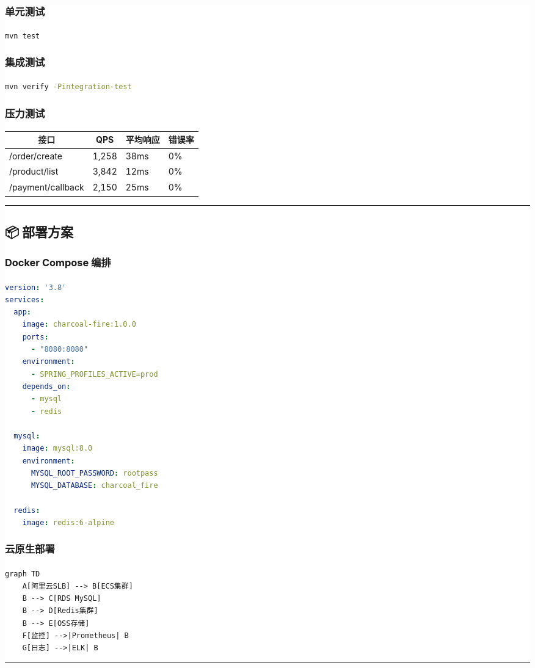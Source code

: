 ### 单元测试
```bash
mvn test
```

### 集成测试
```bash
mvn verify -Pintegration-test
```

### 压力测试
| 接口           | QPS   | 平均响应 | 错误率 |
|----------------|-------|----------|--------|
| /order/create  | 1,258 | 38ms     | 0%     |
| /product/list  | 3,842 | 12ms     | 0%     |
| /payment/callback | 2,150 | 25ms     | 0%     |

---

## 📦 部署方案

### Docker Compose 编排
```yaml
version: '3.8'
services:
  app:
    image: charcoal-fire:1.0.0
    ports:
      - "8080:8080"
    environment:
      - SPRING_PROFILES_ACTIVE=prod
    depends_on:
      - mysql
      - redis

  mysql:
    image: mysql:8.0
    environment:
      MYSQL_ROOT_PASSWORD: rootpass
      MYSQL_DATABASE: charcoal_fire

  redis:
    image: redis:6-alpine
```

### 云原生部署
```mermaid
graph TD
    A[阿里云SLB] --> B[ECS集群]
    B --> C[RDS MySQL]
    B --> D[Redis集群]
    B --> E[OSS存储]
    F[监控] -->|Prometheus| B
    G[日志] -->|ELK| B
```

---
